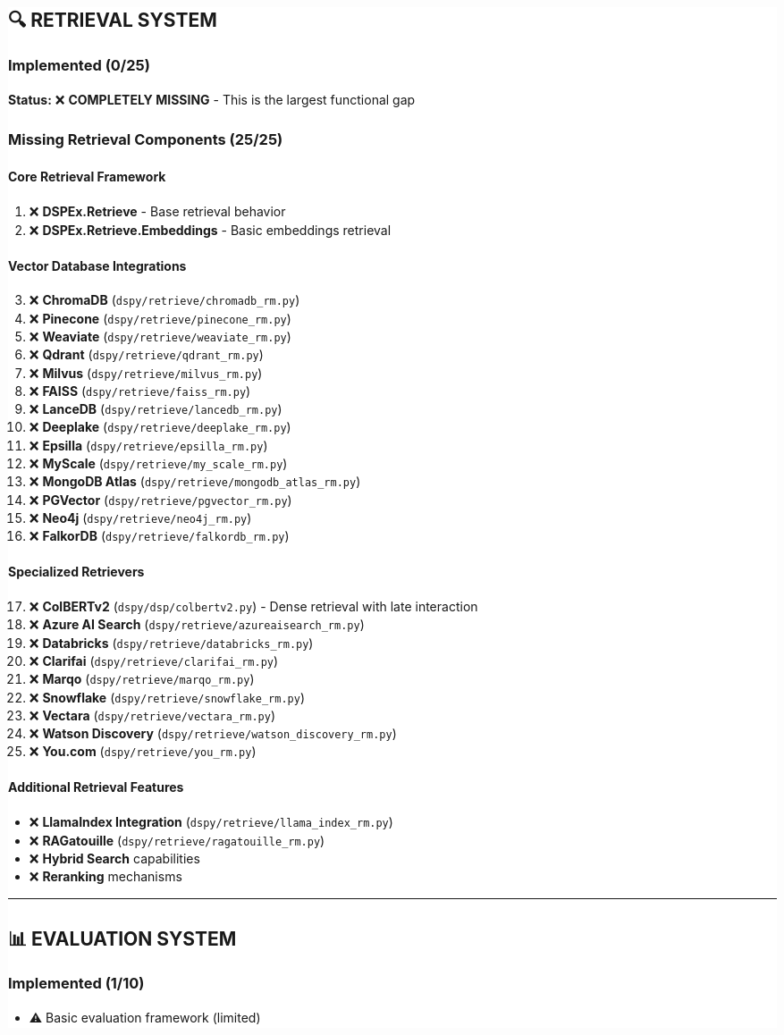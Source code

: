 
## 🔍 **RETRIEVAL SYSTEM**

### **Implemented (0/25)**
**Status:** ❌ **COMPLETELY MISSING** - This is the largest functional gap

### **Missing Retrieval Components (25/25)**

#### **Core Retrieval Framework**
1. ❌ **DSPEx.Retrieve** - Base retrieval behavior
2. ❌ **DSPEx.Retrieve.Embeddings** - Basic embeddings retrieval

#### **Vector Database Integrations**
3. ❌ **ChromaDB** (`dspy/retrieve/chromadb_rm.py`)
4. ❌ **Pinecone** (`dspy/retrieve/pinecone_rm.py`)
5. ❌ **Weaviate** (`dspy/retrieve/weaviate_rm.py`)
6. ❌ **Qdrant** (`dspy/retrieve/qdrant_rm.py`)
7. ❌ **Milvus** (`dspy/retrieve/milvus_rm.py`)
8. ❌ **FAISS** (`dspy/retrieve/faiss_rm.py`)
9. ❌ **LanceDB** (`dspy/retrieve/lancedb_rm.py`)
10. ❌ **Deeplake** (`dspy/retrieve/deeplake_rm.py`)
11. ❌ **Epsilla** (`dspy/retrieve/epsilla_rm.py`)
12. ❌ **MyScale** (`dspy/retrieve/my_scale_rm.py`)
13. ❌ **MongoDB Atlas** (`dspy/retrieve/mongodb_atlas_rm.py`)
14. ❌ **PGVector** (`dspy/retrieve/pgvector_rm.py`)
15. ❌ **Neo4j** (`dspy/retrieve/neo4j_rm.py`)
16. ❌ **FalkorDB** (`dspy/retrieve/falkordb_rm.py`)

#### **Specialized Retrievers**
17. ❌ **ColBERTv2** (`dspy/dsp/colbertv2.py`) - Dense retrieval with late interaction
18. ❌ **Azure AI Search** (`dspy/retrieve/azureaisearch_rm.py`)
19. ❌ **Databricks** (`dspy/retrieve/databricks_rm.py`)
20. ❌ **Clarifai** (`dspy/retrieve/clarifai_rm.py`)
21. ❌ **Marqo** (`dspy/retrieve/marqo_rm.py`)
22. ❌ **Snowflake** (`dspy/retrieve/snowflake_rm.py`)
23. ❌ **Vectara** (`dspy/retrieve/vectara_rm.py`)
24. ❌ **Watson Discovery** (`dspy/retrieve/watson_discovery_rm.py`)
25. ❌ **You.com** (`dspy/retrieve/you_rm.py`)

#### **Additional Retrieval Features**
- ❌ **LlamaIndex Integration** (`dspy/retrieve/llama_index_rm.py`)
- ❌ **RAGatouille** (`dspy/retrieve/ragatouille_rm.py`)
- ❌ **Hybrid Search** capabilities
- ❌ **Reranking** mechanisms

---

## 📊 **EVALUATION SYSTEM**

### **Implemented (1/10)**
- ⚠️ Basic evaluation framework (limited)
